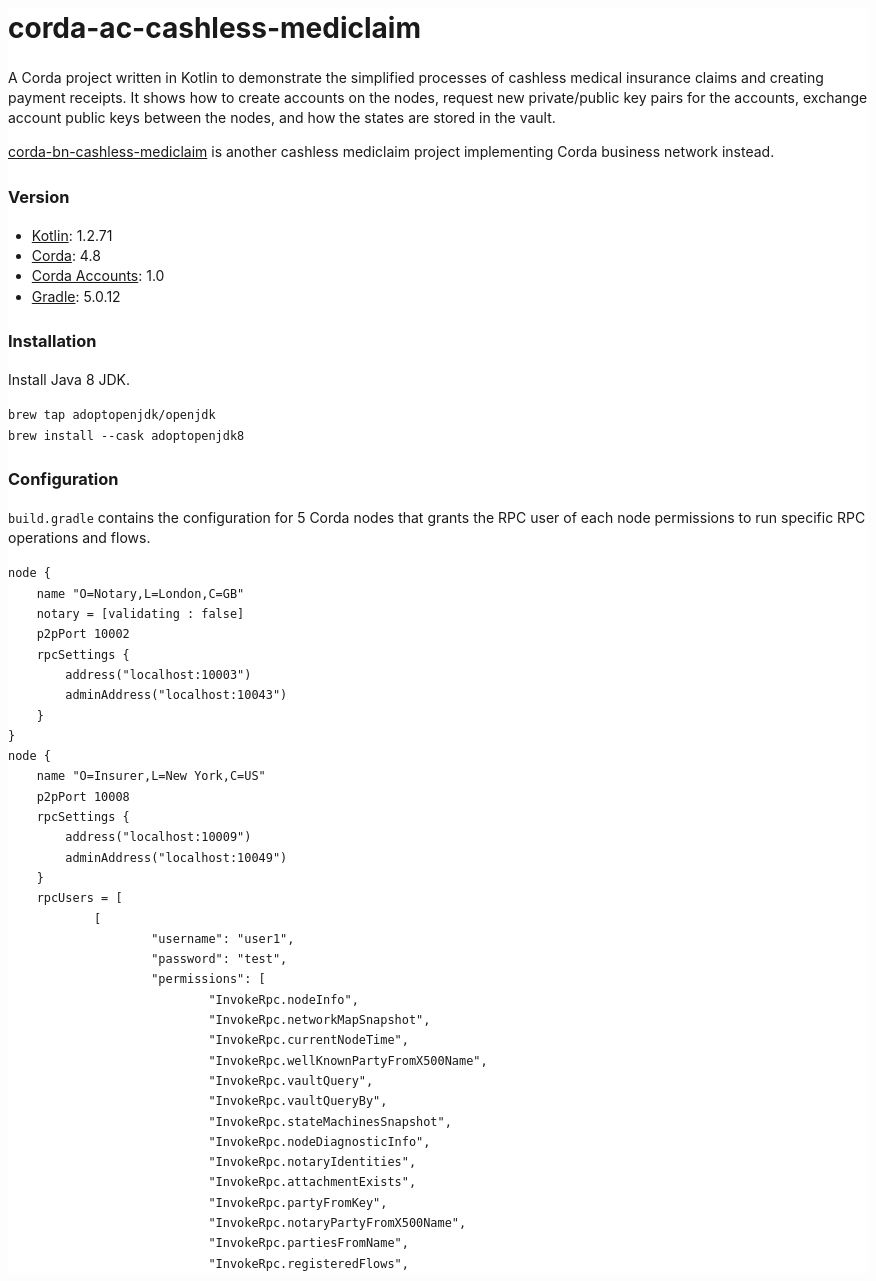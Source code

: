 # corda-ac-cashless-mediclaim
A Corda project written in Kotlin to demonstrate the simplified processes of cashless medical insurance claims and creating payment receipts. It shows how to create accounts on the nodes, request new private/public key pairs for the accounts, exchange account public keys between the nodes, and how the states are stored in the vault.

[corda-bn-cashless-mediclaim](https://github.com/celiakwan/corda-bn-cashless-mediclaim) is another cashless mediclaim project implementing Corda business network instead.

### Version
- [Kotlin](https://kotlinlang.org/): 1.2.71
- [Corda](https://www.corda.net/): 4.8
- [Corda Accounts](https://github.com/corda/accounts): 1.0
- [Gradle](https://gradle.org/): 5.0.12

### Installation
Install Java 8 JDK.
```
brew tap adoptopenjdk/openjdk
brew install --cask adoptopenjdk8
```

### Configuration
`build.gradle` contains the configuration for 5 Corda nodes that grants the RPC user of each node permissions to run specific RPC operations and flows.
```
node {
    name "O=Notary,L=London,C=GB"
    notary = [validating : false]
    p2pPort 10002
    rpcSettings {
        address("localhost:10003")
        adminAddress("localhost:10043")
    }
}
node {
    name "O=Insurer,L=New York,C=US"
    p2pPort 10008
    rpcSettings {
        address("localhost:10009")
        adminAddress("localhost:10049")
    }
    rpcUsers = [
            [
                    "username": "user1",
                    "password": "test",
                    "permissions": [
                            "InvokeRpc.nodeInfo",
                            "InvokeRpc.networkMapSnapshot",
                            "InvokeRpc.currentNodeTime",
                            "InvokeRpc.wellKnownPartyFromX500Name",
                            "InvokeRpc.vaultQuery",
                            "InvokeRpc.vaultQueryBy",
                            "InvokeRpc.stateMachinesSnapshot",
                            "InvokeRpc.nodeDiagnosticInfo",
                            "InvokeRpc.notaryIdentities",
                            "InvokeRpc.attachmentExists",
                            "InvokeRpc.partyFromKey",
                            "InvokeRpc.notaryPartyFromX500Name",
                            "InvokeRpc.partiesFromName",
                            "InvokeRpc.registeredFlows",
```